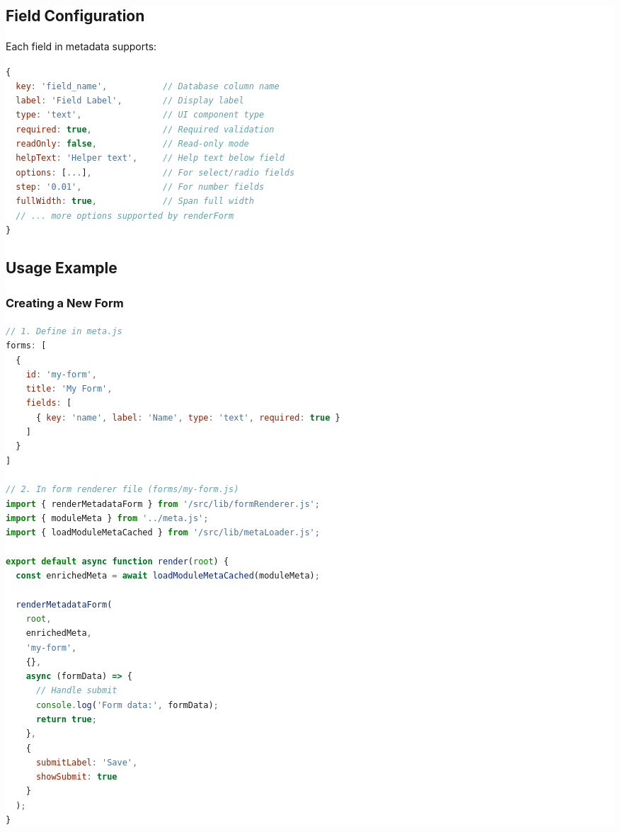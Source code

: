 ## Field Configuration

Each field in metadata supports:

```javascript
{
  key: 'field_name',           // Database column name
  label: 'Field Label',        // Display label
  type: 'text',                // UI component type
  required: true,              // Required validation
  readOnly: false,             // Read-only mode
  helpText: 'Helper text',     // Help text below field
  options: [...],              // For select/radio fields
  step: '0.01',                // For number fields
  fullWidth: true,             // Span full width
  // ... more options supported by renderForm
}
```

## Usage Example

### Creating a New Form

```javascript
// 1. Define in meta.js
forms: [
  {
    id: 'my-form',
    title: 'My Form',
    fields: [
      { key: 'name', label: 'Name', type: 'text', required: true }
    ]
  }
]

// 2. In form renderer file (forms/my-form.js)
import { renderMetadataForm } from '/src/lib/formRenderer.js';
import { moduleMeta } from '../meta.js';
import { loadModuleMetaCached } from '/src/lib/metaLoader.js';

export default async function render(root) {
  const enrichedMeta = await loadModuleMetaCached(moduleMeta);
  
  renderMetadataForm(
    root,
    enrichedMeta,
    'my-form',
    {},
    async (formData) => {
      // Handle submit
      console.log('Form data:', formData);
      return true;
    },
    {
      submitLabel: 'Save',
      showSubmit: true
    }
  );
}
```
